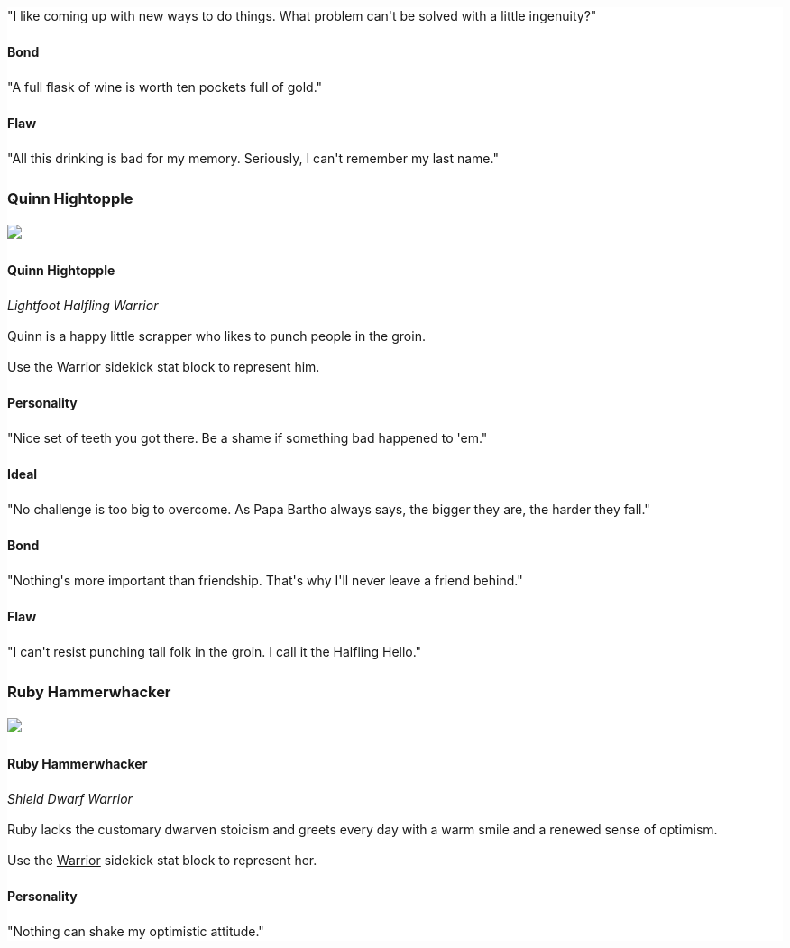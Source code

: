 "I like coming up with new ways to do things. What problem can't be solved with a little ingenuity?"

#### Bond

"A full flask of wine is worth ten pockets full of gold."

#### Flaw

"All this drinking is bad for my memory. Seriously, I can't remember my last name."

### Quinn Hightopple

![](https://raw.githubusercontent.com/5etools-mirror-3/5etools-img/main/adventure/DC/028-gttxp-quinn.webp#center)

#### Quinn Hightopple

*Lightfoot Halfling Warrior*

Quinn is a happy little scrapper who likes to punch people in the groin.

Use the [Warrior](Mechanics/bestiary/humanoid/warrior-slw.md) sidekick stat block to represent him.

#### Personality

"Nice set of teeth you got there. Be a shame if something bad happened to 'em."

#### Ideal

"No challenge is too big to overcome. As Papa Bartho always says, the bigger they are, the harder they fall."

#### Bond

"Nothing's more important than friendship. That's why I'll never leave a friend behind."

#### Flaw

"I can't resist punching tall folk in the groin. I call it the Halfling Hello."

### Ruby Hammerwhacker

![](https://raw.githubusercontent.com/5etools-mirror-3/5etools-img/main/adventure/DC/029-1qyge-ruby.webp#center)

#### Ruby Hammerwhacker

*Shield Dwarf Warrior*

Ruby lacks the customary dwarven stoicism and greets every day with a warm smile and a renewed sense of optimism.

Use the [Warrior](Mechanics/bestiary/humanoid/warrior-slw.md) sidekick stat block to represent her.

#### Personality

"Nothing can shake my optimistic attitude."
